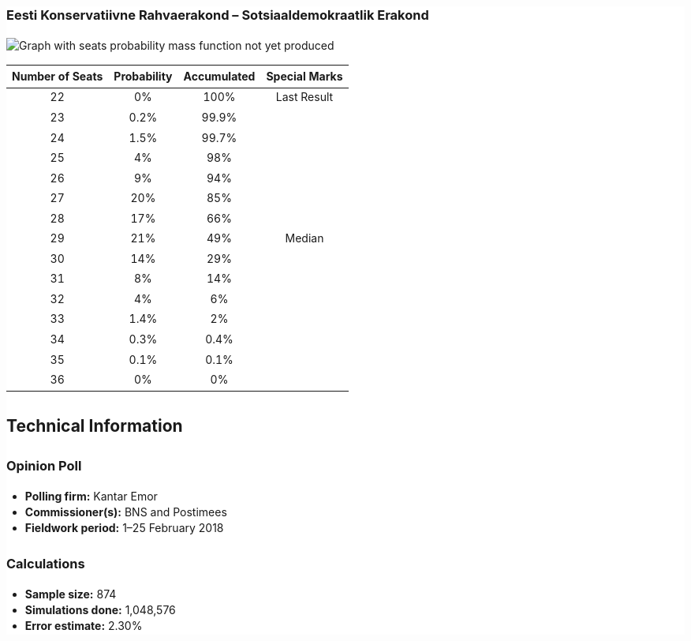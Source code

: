 ### Eesti Konservatiivne Rahvaerakond – Sotsiaaldemokraatlik Erakond

![Graph with seats probability mass function not yet produced](2018-02-25-KantarEmor-coalitions-seats-pmf-ekre–sde.png "Seats Probability Mass Function")

| Number of Seats | Probability | Accumulated | Special Marks |
|:---------------:|:-----------:|:-----------:|:-------------:|
| 22 | 0% | 100% | Last Result |
| 23 | 0.2% | 99.9% |  |
| 24 | 1.5% | 99.7% |  |
| 25 | 4% | 98% |  |
| 26 | 9% | 94% |  |
| 27 | 20% | 85% |  |
| 28 | 17% | 66% |  |
| 29 | 21% | 49% | Median |
| 30 | 14% | 29% |  |
| 31 | 8% | 14% |  |
| 32 | 4% | 6% |  |
| 33 | 1.4% | 2% |  |
| 34 | 0.3% | 0.4% |  |
| 35 | 0.1% | 0.1% |  |
| 36 | 0% | 0% |  |


## Technical Information

### Opinion Poll

+ **Polling firm:** Kantar Emor
+ **Commissioner(s):** BNS and Postimees
+ **Fieldwork period:** 1–25 February 2018

### Calculations

+ **Sample size:** 874
+ **Simulations done:** 1,048,576
+ **Error estimate:** 2.30%

